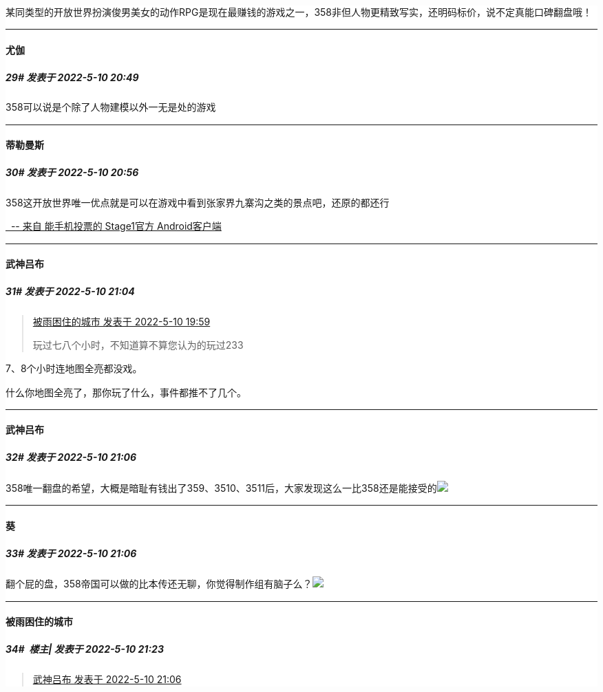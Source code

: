 某同类型的开放世界扮演俊男美女的动作RPG是现在最赚钱的游戏之一，358非但人物更精致写实，还明码标价，说不定真能口碑翻盘哦！

*****

####  尤伽  
##### 29#       发表于 2022-5-10 20:49

358可以说是个除了人物建模以外一无是处的游戏

*****

####  蒂勒曼斯  
##### 30#       发表于 2022-5-10 20:56

358这开放世界唯一优点就是可以在游戏中看到张家界九寨沟之类的景点吧，还原的都还行

[  -- 来自 能手机投票的 Stage1官方 Android客户端](https://www.coolapk.com/apk/140634)



*****

####  武神吕布  
##### 31#       发表于 2022-5-10 21:04

<blockquote><a href="httphttps://bbs.saraba1st.com/2b/forum.php?mod=redirect&amp;goto=findpost&amp;pid=55770916&amp;ptid=2068723" target="_blank">被雨困住的城市 发表于 2022-5-10 19:59</a>

玩过七八个小时，不知道算不算您认为的玩过233</blockquote>
7、8个小时连地图全亮都没戏。

什么你地图全亮了，那你玩了什么，事件都推不了几个。

*****

####  武神吕布  
##### 32#       发表于 2022-5-10 21:06

358唯一翻盘的希望，大概是暗耻有钱出了359、3510、3511后，大家发现这么一比358还是能接受的<img src="https://static.saraba1st.com/image/smiley/face2017/066.png" referrerpolicy="no-referrer">

*****

####  葵  
##### 33#       发表于 2022-5-10 21:06

翻个屁的盘，358帝国可以做的比本传还无聊，你觉得制作组有脑子么？<img src="https://static.saraba1st.com/image/smiley/face2017/067.png" referrerpolicy="no-referrer">

*****

####  被雨困住的城市  
##### 34#         楼主| 发表于 2022-5-10 21:23

<blockquote><a href="httphttps://bbs.saraba1st.com/2b/forum.php?mod=redirect&amp;goto=findpost&amp;pid=55771891&amp;ptid=2068723" target="_blank">武神吕布 发表于 2022-5-10 21:06</a>

